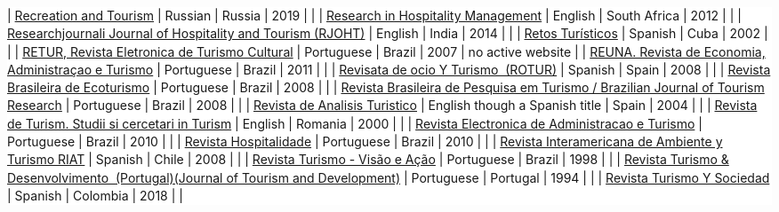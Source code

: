 | [Recreation and Tourism](https://profsobranie.ru/194)                                                                                                                                                  | Russian                             | Russia                    | 2019        |                                                               |
| [Research in Hospitality Management](https://www.nisc.co.za/products/79/journals/research-in-hospitality-management)                                                                                   | English                             | South Africa              | 2012        |                                                               |
| [Researchjournali Journal of Hospitality and Tourism (RJOHT)](http://www.researchjournali.com/journal-of-hospitality-tourism/details.php)                                                              | English                             | India                     | 2014        |                                                               |
| [Retos Turísticos](http://retosturisticos.umcc.cu/%20)                                                                                                                                                 | Spanish                             | Cuba                      | 2002        |                                                               |
| [RETUR, Revista Eletronica de Turismo Cultural](%20unknown)                                                                                                                                            | Portuguese                          | Brazil                    | 2007        | no active website                                             |
| [REUNA. Revista de Economia, Administraçao e Turismo](http://revistas.una.br/index.php/reuna%20)                                                                                                       | Portuguese                          | Brazil                    | 2011        |                                                               |
| [Revisata de ocio Y Turismo  (ROTUR)](https://revistas.udc.es/index.php/rotur/index)                                                                                                                   | Spanish                             | Spain                     | 2008        |                                                               |
| [Revista Brasileira de Ecoturismo](https://periodicos.unifesp.br/index.php/ecoturismo%20)                                                                                                              | Portuguese                          | Brazil                    | 2008        |                                                               |
| [Revista Brasileira de Pesquisa em Turismo / Brazilian Journal of Tourism Research](www.rbtur.org)                                                                                                     | Portuguese                          | Brazil                    | 2008        |                                                               |
| [Revista de Analisis Turistico](https://analisis-turistico.aecit.org/index.php/AECIT/index)                                                                                                            | English though a Spanish title      | Spain                     | 2004        |                                                               |
| [Revista de Turism. Studii si cercetari in Turism](http://www.revistadeturism.ro/rdt)                                                                                                                  | English                             | Romania                   | 2000        |                                                               |
| [Revista Electronica de Administracao e Turismo](https://wp.ufpel.edu.br/ccso/reat/)                                                                                                                   | Portuguese                          | Brazil                    | 2010        |                                                               |
| [Revista Hospitalidade](https://www.revhosp.org/hospitalidade%20)                                                                                                                                      | Portuguese                          | Brazil                    | 2010        |                                                               |
| [Revista Interamericana de Ambiente y Turismo RIAT](https://riat.utalca.cl/index.php/test%20)                                                                                                          | Spanish                             | Chile                     | 2008        |                                                               |
| [Revista Turismo - Visão e Ação](https://www6.univali.br/seer/index.php/rtva)                                                                                                                          | Portuguese                          | Brazil                    | 1998        |                                                               |
| [Revista Turismo & Desenvolvimento  (Portugal)(Journal of Tourism and Development)](<Revista%20Turismo%20&%20Desenvolvimento%20-%20degeit/rtd%20-%20Universidade%20de%20Aveiro%20(ua.pt)>)             | Portuguese                          | Portugal                  | 1994        |                                                               |
| [Revista Turismo Y Sociedad](https://revistas.uexternado.edu.co/index.php/tursoc)                                                                                                                      | Spanish                             | Colombia                  | 2018        |                                                               |
